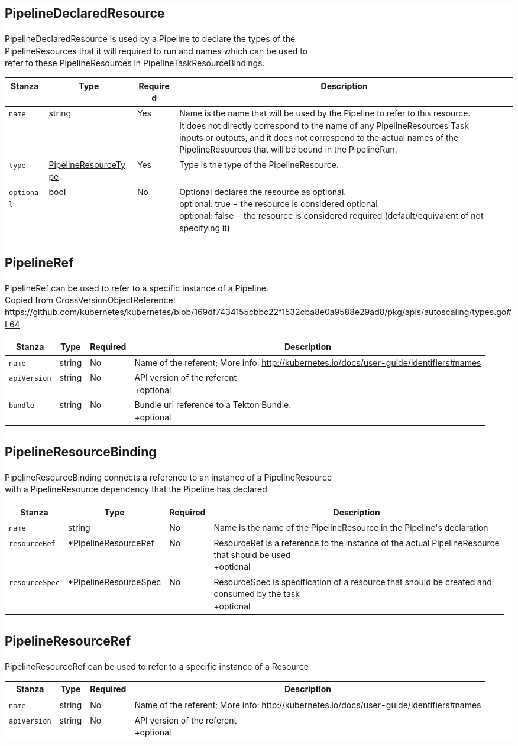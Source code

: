 

## PipelineDeclaredResource

PipelineDeclaredResource is used by a Pipeline to declare the types of the<br />PipelineResources that it will required to run and names which can be used to<br />refer to these PipelineResources in PipelineTaskResourceBindings.

| Stanza | Type | Required | Description |
|---|---|---|---|
| `name` | string | Yes | Name is the name that will be used by the Pipeline to refer to this resource.<br />It does not directly correspond to the name of any PipelineResources Task<br />inputs or outputs, and it does not correspond to the actual names of the<br />PipelineResources that will be bound in the PipelineRun. |
| `type` | [PipelineResourceType](./github-com-tektoncd-pipeline-pkg-apis-pipeline-v1beta1.md#PipelineResourceType) | Yes | Type is the type of the PipelineResource. |
| `optional` | bool | No | Optional declares the resource as optional.<br />optional: true - the resource is considered optional<br />optional: false - the resource is considered required (default/equivalent of not specifying it) |

## PipelineRef

PipelineRef can be used to refer to a specific instance of a Pipeline.<br />Copied from CrossVersionObjectReference: https://github.com/kubernetes/kubernetes/blob/169df7434155cbbc22f1532cba8e0a9588e29ad8/pkg/apis/autoscaling/types.go#L64

| Stanza | Type | Required | Description |
|---|---|---|---|
| `name` | string | No | Name of the referent; More info: http://kubernetes.io/docs/user-guide/identifiers#names |
| `apiVersion` | string | No | API version of the referent<br />+optional |
| `bundle` | string | No | Bundle url reference to a Tekton Bundle.<br />+optional |

## PipelineResourceBinding

PipelineResourceBinding connects a reference to an instance of a PipelineResource<br />with a PipelineResource dependency that the Pipeline has declared

| Stanza | Type | Required | Description |
|---|---|---|---|
| `name` | string | No | Name is the name of the PipelineResource in the Pipeline's declaration |
| `resourceRef` | *[PipelineResourceRef](./github-com-tektoncd-pipeline-pkg-apis-pipeline-v1beta1.md#PipelineResourceRef) | No | ResourceRef is a reference to the instance of the actual PipelineResource<br />that should be used<br />+optional |
| `resourceSpec` | *[PipelineResourceSpec](./github-com-tektoncd-pipeline-pkg-apis-resource-v1alpha1.md#PipelineResourceSpec) | No | ResourceSpec is specification of a resource that should be created and<br />consumed by the task<br />+optional |

## PipelineResourceRef

PipelineResourceRef can be used to refer to a specific instance of a Resource

| Stanza | Type | Required | Description |
|---|---|---|---|
| `name` | string | No | Name of the referent; More info: http://kubernetes.io/docs/user-guide/identifiers#names |
| `apiVersion` | string | No | API version of the referent<br />+optional |

